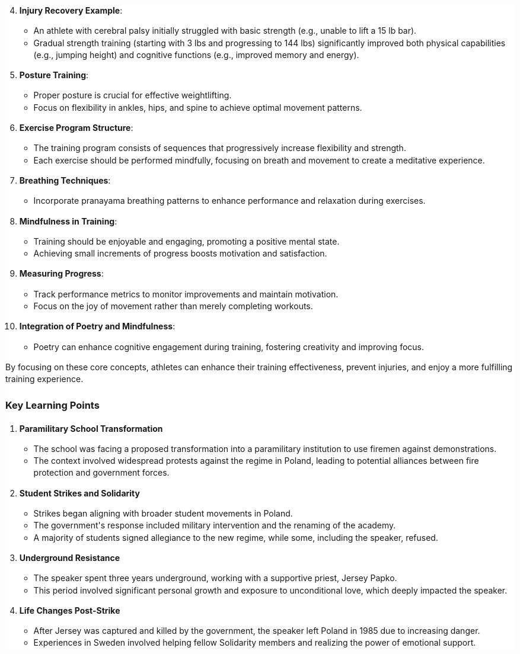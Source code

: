 4. **Injury Recovery Example**:
   - An athlete with cerebral palsy initially struggled with basic strength (e.g., unable to lift a 15 lb bar).
   - Gradual strength training (starting with 3 lbs and progressing to 144 lbs) significantly improved both physical capabilities (e.g., jumping height) and cognitive functions (e.g., improved memory and energy).

5. **Posture Training**:
   - Proper posture is crucial for effective weightlifting.
   - Focus on flexibility in ankles, hips, and spine to achieve optimal movement patterns.

6. **Exercise Program Structure**:
   - The training program consists of sequences that progressively increase flexibility and strength.
   - Each exercise should be performed mindfully, focusing on breath and movement to create a meditative experience.

7. **Breathing Techniques**:
   - Incorporate pranayama breathing patterns to enhance performance and relaxation during exercises.

8. **Mindfulness in Training**:
   - Training should be enjoyable and engaging, promoting a positive mental state.
   - Achieving small increments of progress boosts motivation and satisfaction.

9. **Measuring Progress**:
   - Track performance metrics to monitor improvements and maintain motivation.
   - Focus on the joy of movement rather than merely completing workouts.

10. **Integration of Poetry and Mindfulness**:
    - Poetry can enhance cognitive engagement during training, fostering creativity and improving focus.

By focusing on these core concepts, athletes can enhance their training effectiveness, prevent injuries, and enjoy a more fulfilling training experience.

### Key Learning Points

1. **Paramilitary School Transformation**  
   - The school was facing a proposed transformation into a paramilitary institution to use firemen against demonstrations.
   - The context involved widespread protests against the regime in Poland, leading to potential alliances between fire protection and government forces.

2. **Student Strikes and Solidarity**  
   - Strikes began aligning with broader student movements in Poland.
   - The government's response included military intervention and the renaming of the academy.
   - A majority of students signed allegiance to the new regime, while some, including the speaker, refused.

3. **Underground Resistance**  
   - The speaker spent three years underground, working with a supportive priest, Jersey Papko.
   - This period involved significant personal growth and exposure to unconditional love, which deeply impacted the speaker.

4. **Life Changes Post-Strike**  
   - After Jersey was captured and killed by the government, the speaker left Poland in 1985 due to increasing danger.
   - Experiences in Sweden involved helping fellow Solidarity members and realizing the power of emotional support.
